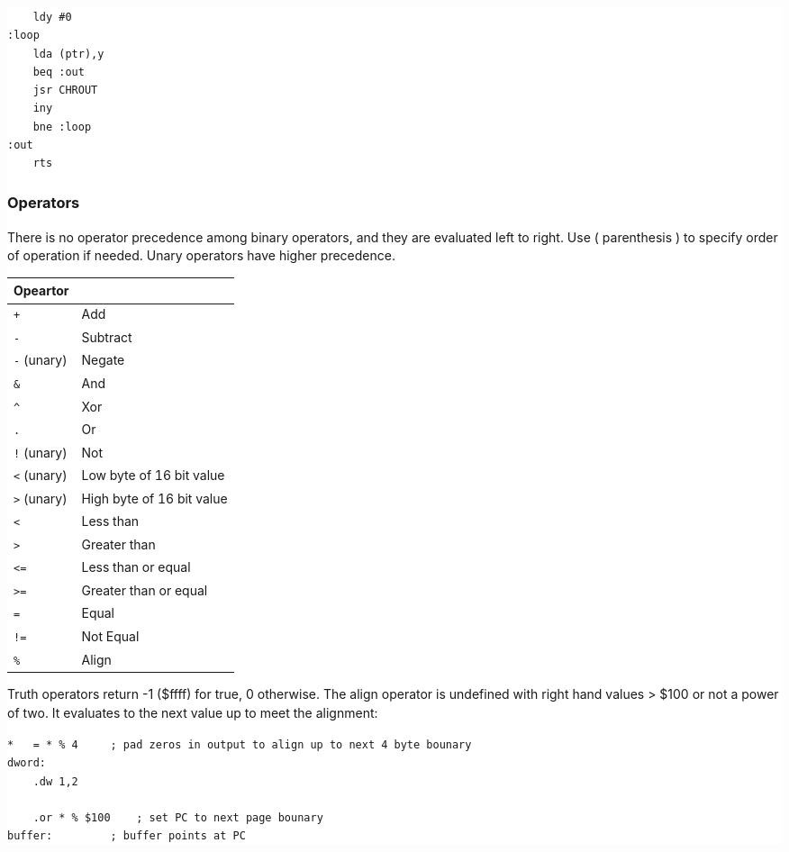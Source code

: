 ```
	ldy #0
:loop
	lda (ptr),y
	beq :out
	jsr CHROUT
	iny
	bne :loop
:out
	rts
```

### Operators

There is no operator precedence among binary operators, and they are evaluated left to right. Use ( parenthesis ) to specify order of operation if needed. Unary operators have higher precedence.

| Opeartor |   |
| -------- | - |
| `+` | Add |
| `-` | Subtract |
| `-` (unary) | Negate |
| `&` | And |
| `^` | Xor |
| `.` | Or |
| `!` (unary) | Not |
| `<` (unary) | Low byte of 16 bit value |
| `>` (unary) | High byte of 16 bit value |
| `<` | Less than |
| `>` | Greater than |
| `<=` | Less than or equal |
| `>=` | Greater than or equal |
| `=` | Equal |
| `!=` | Not Equal |
| `%` | Align |

Truth operators return -1 ($ffff) for true, 0 otherwise.
The align operator is undefined with right hand values > $100 or not a power of two. It evaluates to the next value up to meet the alignment:
```
* 	= * % 4		; pad zeros in output to align up to next 4 byte bounary
dword:
	.dw 1,2

	.or * % $100	; set PC to next page bounary
buffer:			; buffer points at PC
```
